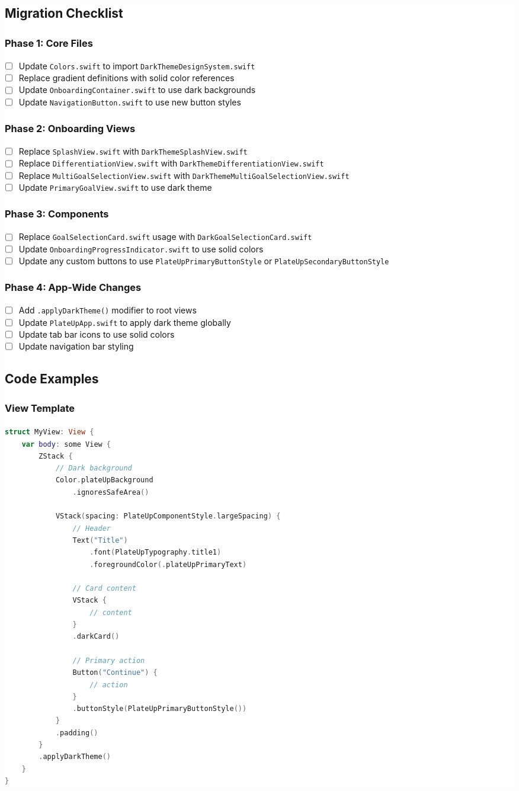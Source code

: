 ## Migration Checklist

### Phase 1: Core Files
- [ ] Update `Colors.swift` to import `DarkThemeDesignSystem.swift`
- [ ] Replace gradient definitions with solid color references
- [ ] Update `OnboardingContainer.swift` to use dark backgrounds
- [ ] Update `NavigationButton.swift` to use new button styles

### Phase 2: Onboarding Views
- [ ] Replace `SplashView.swift` with `DarkThemeSplashView.swift`
- [ ] Replace `DifferentiationView.swift` with `DarkThemeDifferentiationView.swift`
- [ ] Replace `MultiGoalSelectionView.swift` with `DarkThemeMultiGoalSelectionView.swift`
- [ ] Update `PrimaryGoalView.swift` to use dark theme

### Phase 3: Components
- [ ] Replace `GoalSelectionCard.swift` usage with `DarkGoalSelectionCard.swift`
- [ ] Update `OnboardingProgressIndicator.swift` to use solid colors
- [ ] Update any custom buttons to use `PlateUpPrimaryButtonStyle` or `PlateUpSecondaryButtonStyle`

### Phase 4: App-Wide Changes
- [ ] Add `.applyDarkTheme()` modifier to root views
- [ ] Update `PlateUpApp.swift` to apply dark theme globally
- [ ] Update tab bar icons to use solid colors
- [ ] Update navigation bar styling

## Code Examples

### View Template
```swift
struct MyView: View {
    var body: some View {
        ZStack {
            // Dark background
            Color.plateUpBackground
                .ignoresSafeArea()
            
            VStack(spacing: PlateUpComponentStyle.largeSpacing) {
                // Header
                Text("Title")
                    .font(PlateUpTypography.title1)
                    .foregroundColor(.plateUpPrimaryText)
                
                // Card content
                VStack {
                    // content
                }
                .darkCard()
                
                // Primary action
                Button("Continue") {
                    // action
                }
                .buttonStyle(PlateUpPrimaryButtonStyle())
            }
            .padding()
        }
        .applyDarkTheme()
    }
}
```
